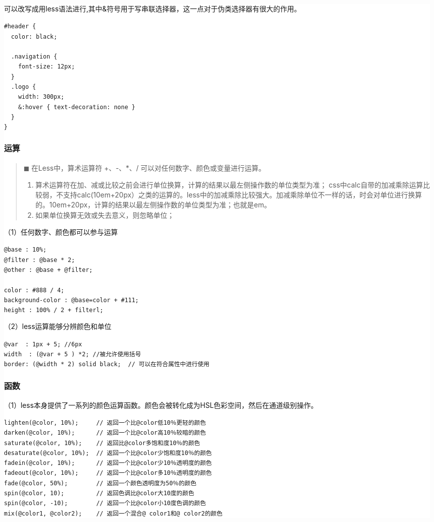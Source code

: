 可以改写成用less语法进行,其中&符号用于写串联选择器，这一点对于伪类选择器有很大的作用。

```less
#header {
  color: black;

  .navigation {
    font-size: 12px;
  }
  .logo {
    width: 300px;
    &:hover { text-decoration: none }
  }
}
```

### 运算

> ◼ 在Less中，算术运算符 +、-、*、/ 可以对任何数字、颜色或变量进行运算。
>
> 1. 算术运算符在加、减或比较之前会进行单位换算，计算的结果以最左侧操作数的单位类型为准；
>     css中calc自带的加减乘除运算比较弱，不支持calc(10em+20px）之类的运算的。less中的加减乘除比较强大。加减乘除单位不一样的话，时会对单位进行换算的。10em+20px，计算的结果以最左侧操作数的单位类型为准；也就是em。
> 2. 如果单位换算无效或失去意义，则忽略单位；

（1）任何数字、颜色都可以参与运算

```less
@base : 10%;
@filter : @base * 2;
@other : @base + @filter;

color : #888 / 4;
background-color : @base=color + #111;
height : 100% / 2 + filterl;
```

（2）less运算能够分辨颜色和单位

```less
@var  : 1px + 5; //6px
width  : (@var + 5 ) *2; //被允许使用括号
border: (@width * 2) solid black;  // 可以在符合属性中进行使用
```

### 函数

（1）less本身提供了一系列的颜色运算函数。颜色会被转化成为HSL色彩空间，然后在通道级别操作。

```less
lighten(@color, 10%);     // 返回一个比@color低10％更轻的颜色
darken(@color, 10%);      // 返回一个比@color高10％较暗的颜色
saturate(@color, 10%);    // 返回比@color多饱和度10％的颜色
desaturate(@color, 10%);  // 返回一个比@color少饱和度10％的颜色
fadein(@color, 10%);      // 返回一个比@color少10％透明度的颜色
fadeout(@color, 10%);     // 返回一个比@color多10％透明度的颜色
fade(@color, 50%);        // 返回一个颜色透明度为50％的颜色
spin(@color, 10);         // 返回色调比@color大10度的颜色
spin(@color, -10);        // 返回一个比@color小10度色调的颜色
mix(@color1, @color2);    // 返回一个混合@ color1和@ color2的颜色
```
